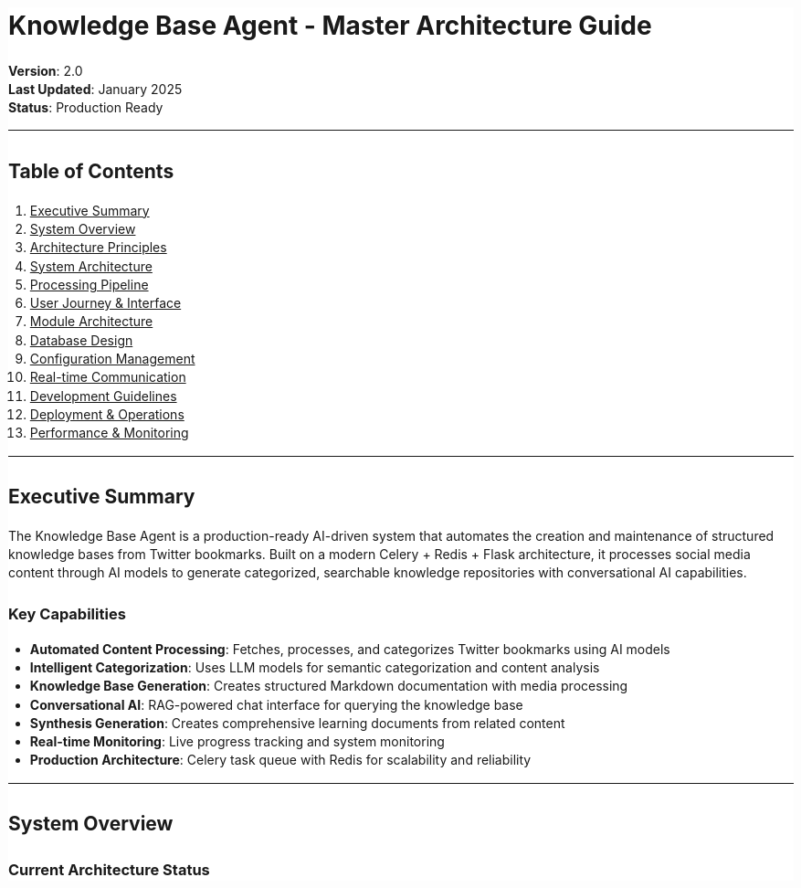 # Knowledge Base Agent - Master Architecture Guide

**Version**: 2.0  
**Last Updated**: January 2025  
**Status**: Production Ready

---

## Table of Contents

1. [Executive Summary](#executive-summary)
2. [System Overview](#system-overview)
3. [Architecture Principles](#architecture-principles)
4. [System Architecture](#system-architecture)
5. [Processing Pipeline](#processing-pipeline)
6. [User Journey & Interface](#user-journey--interface)
7. [Module Architecture](#module-architecture)
8. [Database Design](#database-design)
9. [Configuration Management](#configuration-management)
10. [Real-time Communication](#real-time-communication)
11. [Development Guidelines](#development-guidelines)
12. [Deployment & Operations](#deployment--operations)
13. [Performance & Monitoring](#performance--monitoring)

---

## Executive Summary

The Knowledge Base Agent is a production-ready AI-driven system that automates the creation and maintenance of structured knowledge bases from Twitter bookmarks. Built on a modern Celery + Redis + Flask architecture, it processes social media content through AI models to generate categorized, searchable knowledge repositories with conversational AI capabilities.

### Key Capabilities

- **Automated Content Processing**: Fetches, processes, and categorizes Twitter bookmarks using AI models
- **Intelligent Categorization**: Uses LLM models for semantic categorization and content analysis
- **Knowledge Base Generation**: Creates structured Markdown documentation with media processing
- **Conversational AI**: RAG-powered chat interface for querying the knowledge base
- **Synthesis Generation**: Creates comprehensive learning documents from related content
- **Real-time Monitoring**: Live progress tracking and system monitoring
- **Production Architecture**: Celery task queue with Redis for scalability and reliability

---

## System Overview

### Current Architecture Status
